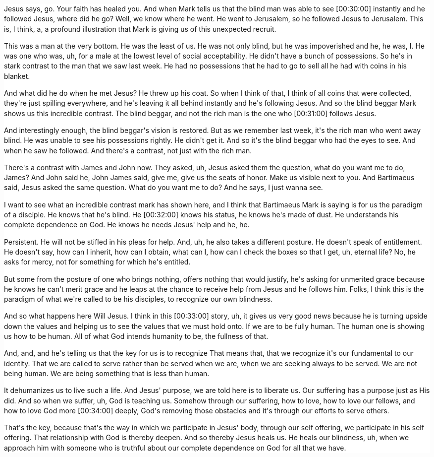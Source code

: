 Jesus says, go. Your faith has healed you. And when Mark tells us that the blind man was able to see [00:30:00] instantly and he followed Jesus, where did he go? Well, we know where he went. He went to Jerusalem, so he followed Jesus to Jerusalem. This is, I think, a, a profound illustration that Mark is giving us of this unexpected recruit.

This was a man at the very bottom. He was the least of us. He was not only blind, but he was impoverished and he, he was, I. He was one who was, uh, for a male at the lowest level of social acceptability. He didn't have a bunch of possessions. So he's in stark contrast to the man that we saw last week. He had no possessions that he had to go to sell all he had with coins in his blanket.

And what did he do when he met Jesus? He threw up his coat. So when I think of that, I think of all coins that were collected, they're just spilling everywhere, and he's leaving it all behind instantly and he's following Jesus. And so the blind beggar Mark shows us this incredible contrast. The blind beggar, and not the rich man is the one who [00:31:00] follows Jesus.

And interestingly enough, the blind beggar's vision is restored. But as we remember last week, it's the rich man who went away blind. He was unable to see his possessions rightly. He didn't get it. And so it's the blind beggar who had the eyes to see. And when he saw he followed. And there's a contrast, not just with the rich man.

There's a contrast with James and John now. They asked, uh, Jesus asked them the question, what do you want me to do, James? And John said he, John James said, give me, give us the seats of honor. Make us visible next to you. And Bartimaeus said, Jesus asked the same question. What do you want me to do? And he says, I just wanna see.

I want to see what an incredible contrast mark has shown here, and I think that Bartimaeus Mark is saying is for us the paradigm of a disciple. He knows that he's blind. He [00:32:00] knows his status, he knows he's made of dust. He understands his complete dependence on God. He knows he needs Jesus' help and he, he.

Persistent. He will not be stifled in his pleas for help. And, uh, he also takes a different posture. He doesn't speak of entitlement. He doesn't say, how can I inherit, how can I obtain, what can I, how can I check the boxes so that I get, uh, eternal life? No, he asks for mercy, not for something for which he's entitled.

But some from the posture of one who brings nothing, offers nothing that would justify, he's asking for unmerited grace because he knows he can't merit grace and he leaps at the chance to receive help from Jesus and he follows him. Folks, I think this is the paradigm of what we're called to be his disciples, to recognize our own blindness.

And so what happens here Will Jesus. I think in this [00:33:00] story, uh, it gives us very good news because he is turning upside down the values and helping us to see the values that we must hold onto. If we are to be fully human. The human one is showing us how to be human. All of what God intends humanity to be, the fullness of that.

And, and, and he's telling us that the key for us is to recognize That means that, that we recognize it's our fundamental to our identity. That we are called to serve rather than be served when we are, when we are seeking always to be served. We are not being human. We are being something that is less than human.

It dehumanizes us to live such a life. And Jesus' purpose, we are told here is to liberate us. Our suffering has a purpose just as His did. And so when we suffer, uh, God is teaching us. Somehow through our suffering, how to love, how to love our fellows, and how to love God more [00:34:00] deeply, God's removing those obstacles and it's through our efforts to serve others.

That's the key, because that's the way in which we participate in Jesus' body, through our self offering, we participate in his self offering. That relationship with God is thereby deepen. And so thereby Jesus heals us. He heals our blindness, uh, when we approach him with someone who is truthful about our complete dependence on God for all that we have.
